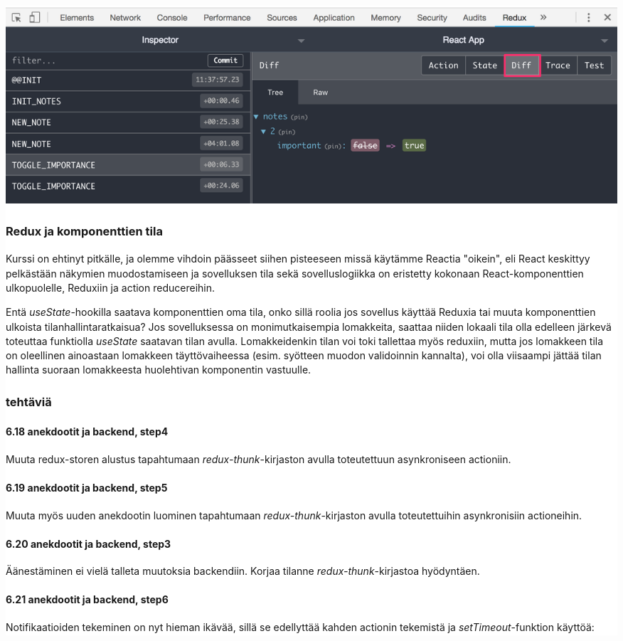 ![](../../images/6/13.png)

### Redux ja komponenttien tila

Kurssi on ehtinyt pitkälle, ja olemme vihdoin päässeet siihen pisteeseen missä käytämme Reactia "oikein", eli React keskittyy pelkästään näkymien muodostamiseen ja sovelluksen tila sekä sovelluslogiikka on eristetty kokonaan React-komponenttien ulkopuolelle, Reduxiin ja action reducereihin.

Entä _useState_-hookilla saatava komponenttien oma tila, onko sillä roolia jos sovellus käyttää Reduxia tai muuta komponenttien ulkoista tilanhallintaratkaisua? Jos sovelluksessa on monimutkaisempia lomakkeita, saattaa niiden lokaali tila olla edelleen järkevä toteuttaa funktiolla _useState_ saatavan tilan avulla. Lomakkeidenkin tilan voi toki tallettaa myös reduxiin, mutta jos lomakkeen tila on oleellinen ainoastaan lomakkeen täyttövaiheessa (esim. syötteen muodon validoinnin kannalta), voi olla viisaampi jättää tilan hallinta suoraan lomakkeesta huolehtivan komponentin vastuulle.

</div>

<div class="tasks">

### tehtäviä

#### 6.18 anekdootit ja backend, step4

Muuta redux-storen alustus tapahtumaan <i>redux-thunk</i>-kirjaston avulla toteutettuun asynkroniseen actioniin.

#### 6.19 anekdootit ja backend, step5

Muuta myös uuden anekdootin luominen tapahtumaan <i>redux-thunk</i>-kirjaston avulla toteutettuihin asynkronisiin actioneihin.


#### 6.20 anekdootit ja backend, step3

Äänestäminen ei vielä talleta muutoksia backendiin. Korjaa tilanne <i>redux-thunk</i>-kirjastoa hyödyntäen.

#### 6.21 anekdootit ja backend, step6

Notifikaatioiden tekeminen on nyt hieman ikävää, sillä se edellyttää kahden actionin tekemistä ja _setTimeout_-funktion käyttöä:
